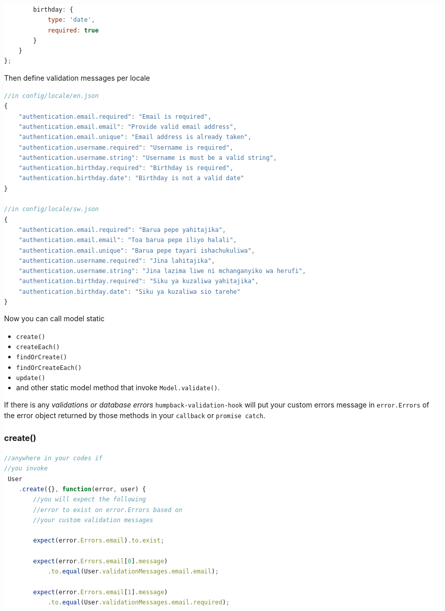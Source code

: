 ```javascript
        birthday: {
            type: 'date',
            required: true
        }
    }
};
```

Then define validation messages per locale

```javascript
//in config/locale/en.json
{
    "authentication.email.required": "Email is required",
    "authentication.email.email": "Provide valid email address",
    "authentication.email.unique": "Email address is already taken",
    "authentication.username.required": "Username is required",
    "authentication.username.string": "Username is must be a valid string",
    "authentication.birthday.required": "Birthday is required",
    "authentication.birthday.date": "Birthday is not a valid date"
}

//in config/locale/sw.json
{
    "authentication.email.required": "Barua pepe yahitajika",
    "authentication.email.email": "Toa barua pepe iliyo halali",
    "authentication.email.unique": "Barua pepe tayari ishachukuliwa",
    "authentication.username.required": "Jina lahitajika",
    "authentication.username.string": "Jina lazima liwe ni mchanganyiko wa herufi",
    "authentication.birthday.required": "Siku ya kuzaliwa yahitajika",
    "authentication.birthday.date": "Siku ya kuzaliwa sio tarehe"
}
```

Now you can call model static 
- `create()`
- `createEach()`
- `findOrCreate()`
- `findOrCreateEach()`
- `update()` 
- and other static model method that invoke `Model.validate()`. 

If there is any *validations or database errors* `humpback-validation-hook` will put your custom errors message in `error.Errors` of the error object returned by those methods in your `callback` or `promise catch`.

### create()
```js
//anywhere in your codes if
//you invoke
 User
    .create({}, function(error, user) {
        //you will expect the following
        //error to exist on error.Errors based on 
        //your custom validation messages

        expect(error.Errors.email).to.exist;

        expect(error.Errors.email[0].message)
            .to.equal(User.validationMessages.email.email);

        expect(error.Errors.email[1].message)
            .to.equal(User.validationMessages.email.required);


```